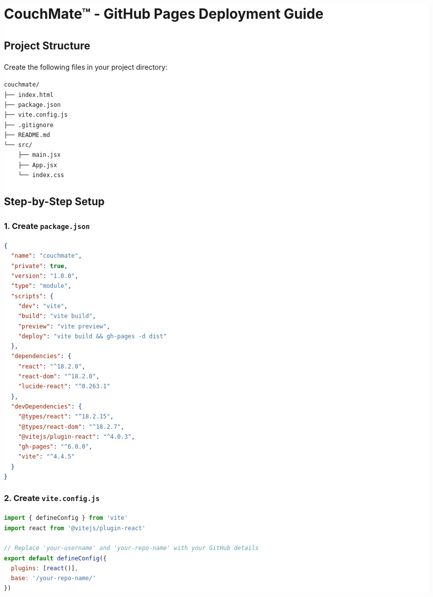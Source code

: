 # CouchMate™ - GitHub Pages Deployment Guide

## Project Structure

Create the following files in your project directory:

```
couchmate/
├── index.html
├── package.json
├── vite.config.js
├── .gitignore
├── README.md
└── src/
    ├── main.jsx
    ├── App.jsx
    └── index.css
```

## Step-by-Step Setup

### 1. Create `package.json`
```json
{
  "name": "couchmate",
  "private": true,
  "version": "1.0.0",
  "type": "module",
  "scripts": {
    "dev": "vite",
    "build": "vite build",
    "preview": "vite preview",
    "deploy": "vite build && gh-pages -d dist"
  },
  "dependencies": {
    "react": "^18.2.0",
    "react-dom": "^18.2.0",
    "lucide-react": "^0.263.1"
  },
  "devDependencies": {
    "@types/react": "^18.2.15",
    "@types/react-dom": "^18.2.7",
    "@vitejs/plugin-react": "^4.0.3",
    "gh-pages": "^6.0.0",
    "vite": "^4.4.5"
  }
}
```

### 2. Create `vite.config.js`
```javascript
import { defineConfig } from 'vite'
import react from '@vitejs/plugin-react'

// Replace 'your-username' and 'your-repo-name' with your GitHub details
export default defineConfig({
  plugins: [react()],
  base: '/your-repo-name/'
})
```
